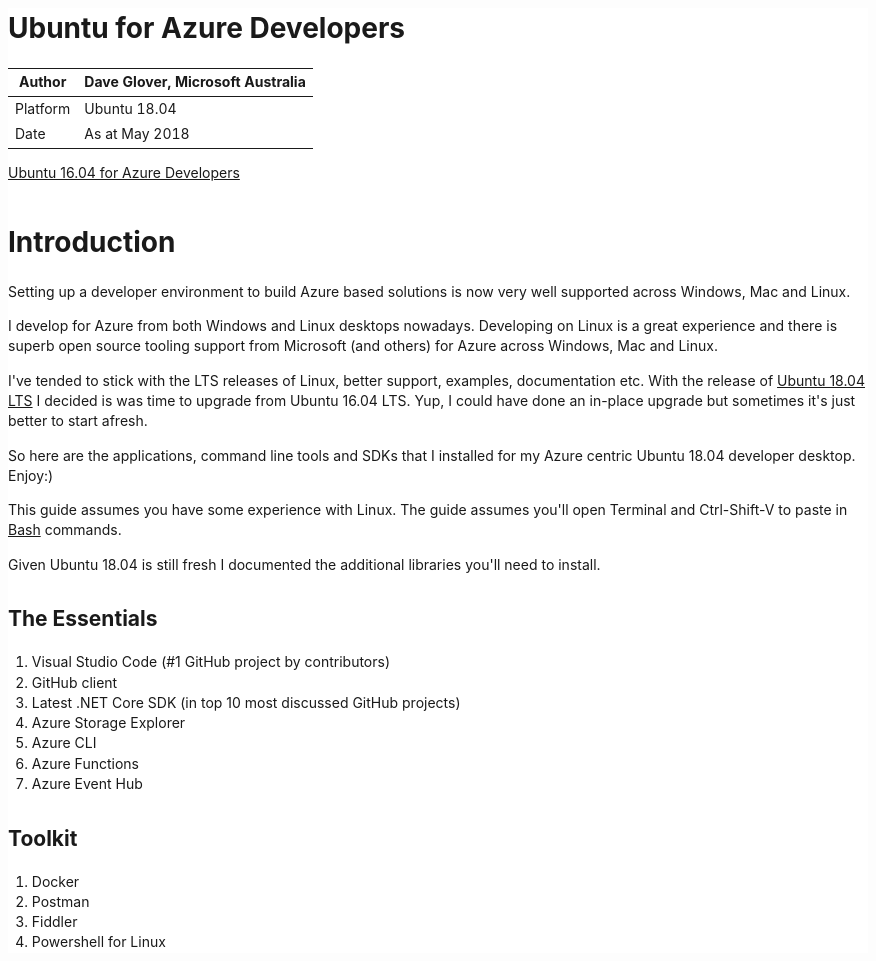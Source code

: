 # Ubuntu for Azure Developers

|Author|Dave Glover, Microsoft Australia|
|----|---|
|Platform| Ubuntu 18.04|
|Date|As at May 2018|


[Ubuntu 16.04 for Azure Developers](Ubunt1604.md)


# Introduction

Setting up a developer environment to build Azure based solutions is now very well supported across Windows, Mac and Linux. 


I develop for Azure from both Windows and Linux desktops nowadays. Developing on Linux is a great experience and there is superb open source tooling support from Microsoft (and others) for Azure across Windows, Mac and Linux. 

I've tended to stick with the LTS releases of Linux, better support, examples, documentation etc. With the release of [Ubuntu 18.04 LTS](https://www.ubuntu.com/desktop) I decided is was time to upgrade from Ubuntu 16.04 LTS. Yup, I could have done an in-place upgrade but sometimes it's just better to start afresh.

So here are the applications, command line tools and SDKs that I installed for my Azure centric Ubuntu 18.04 developer desktop. Enjoy:)

This guide assumes you have some experience with Linux. The guide assumes you'll open Terminal and Ctrl-Shift-V to paste in [Bash](https://en.wikipedia.org/wiki/Bash_(Unix_shell)) commands. 

Given Ubuntu 18.04 is still fresh I documented the additional libraries you'll need to install.




## The Essentials

1. Visual Studio Code (#1 GitHub project by contributors)
2. GitHub client
3. Latest .NET Core SDK (in top 10 most discussed GitHub projects)
4. Azure Storage Explorer
5. Azure CLI
5. Azure Functions
6. Azure Event Hub

## Toolkit

1. Docker
3. Postman
4. Fiddler
5. Powershell for Linux

